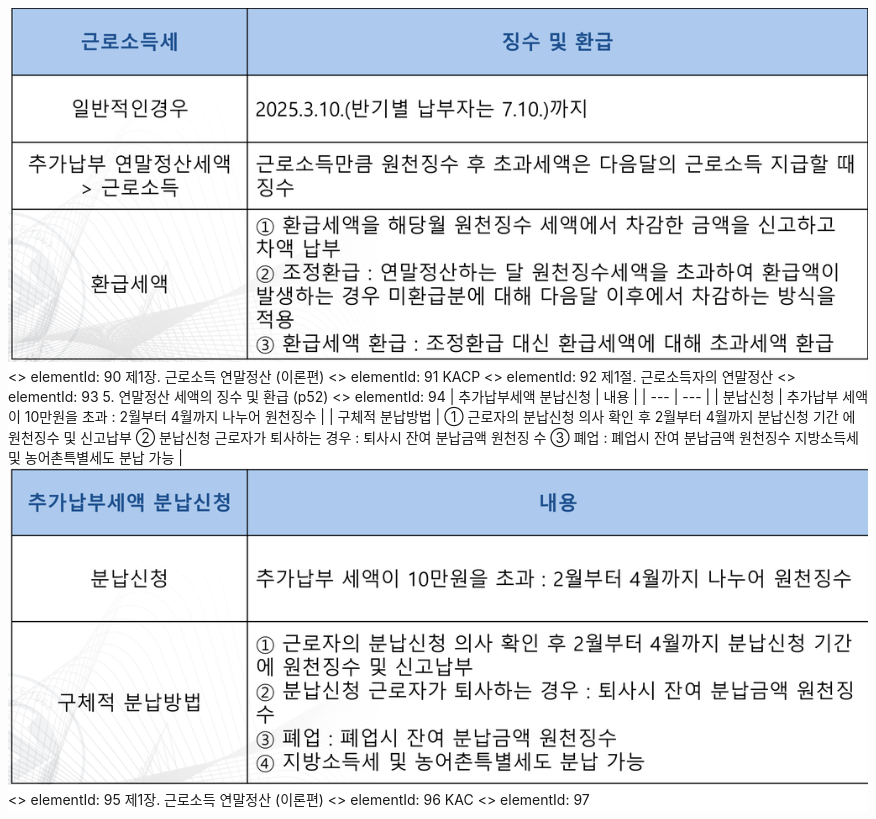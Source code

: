 ![id_89](./Items/89_page_13_table_1.png)
<<BLOCKEND>>
elementId: 90
제1장. 근로소득 연말정산 (이론편)
<<BLOCKEND>>
elementId: 91
KACP
<<BLOCKEND>>
elementId: 92
제1절. 근로소득자의 연말정산
<<BLOCKEND>>
elementId: 93
5. 연말정산 세액의 징수 및 환급 (p52)
<<BLOCKEND>>
elementId: 94
| 추가납부세액 분납신청 | 내용 |
| --- | --- |
| 분납신청 | 추가납부 세액이 10만원을 초과 : 2월부터 4월까지 나누어 원천징수 |
| 구체적 분납방법 | ① 근로자의 분납신청 의사 확인 후 2월부터 4월까지 분납신청 기간 에 원천징수 및 신고납부 ② 분납신청 근로자가 퇴사하는 경우 : 퇴사시 잔여 분납금액 원천징 수 ③ 폐업 : 폐업시 잔여 분납금액 원천징수 지방소득세 및 농어촌특별세도 분납 가능 |
![id_94](./Items/94_page_14_table_1.png)
<<BLOCKEND>>
elementId: 95
제1장. 근로소득 연말정산 (이론편)
<<BLOCKEND>>
elementId: 96
KAC
<<BLOCKEND>>
elementId: 97